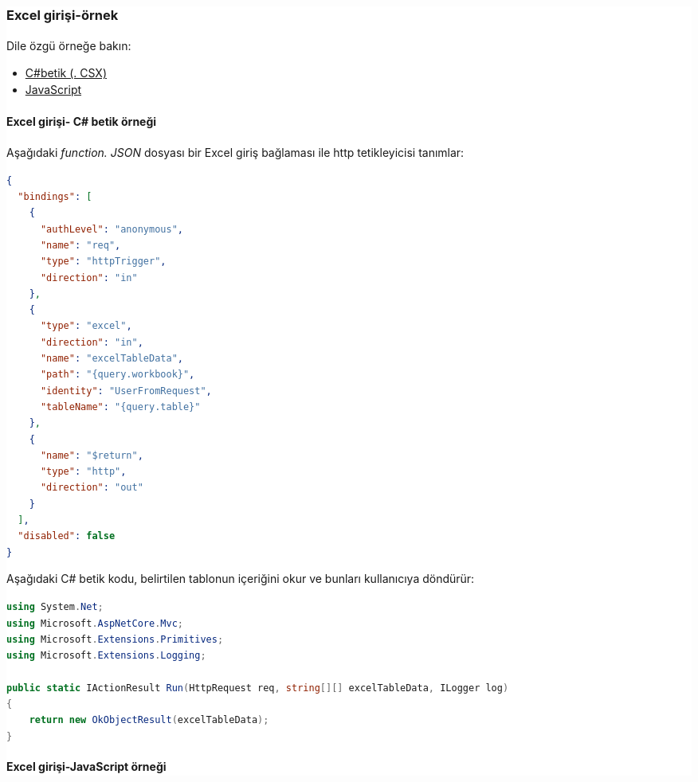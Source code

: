 ### <a name="excel-input---example"></a>Excel girişi-örnek

Dile özgü örneğe bakın:

* [C#betik (. CSX)](#excel-input---c-script-example)
* [JavaScript](#excel-input---javascript-example)

#### <a name="excel-input---c-script-example"></a>Excel girişi- C# betik örneği

Aşağıdaki *function. JSON* dosyası bir Excel giriş bağlaması ile http tetikleyicisi tanımlar:

```json
{
  "bindings": [
    {
      "authLevel": "anonymous",
      "name": "req",
      "type": "httpTrigger",
      "direction": "in"
    },
    {
      "type": "excel",
      "direction": "in",
      "name": "excelTableData",
      "path": "{query.workbook}",
      "identity": "UserFromRequest",
      "tableName": "{query.table}"
    },
    {
      "name": "$return",
      "type": "http",
      "direction": "out"
    }
  ],
  "disabled": false
}
```

Aşağıdaki C# betik kodu, belirtilen tablonun içeriğini okur ve bunları kullanıcıya döndürür:

```csharp
using System.Net;
using Microsoft.AspNetCore.Mvc;
using Microsoft.Extensions.Primitives;
using Microsoft.Extensions.Logging;

public static IActionResult Run(HttpRequest req, string[][] excelTableData, ILogger log)
{
    return new OkObjectResult(excelTableData);
}
```

#### <a name="excel-input---javascript-example"></a>Excel girişi-JavaScript örneği


[HTTP tetikleyicisi]: functions-bindings-http-webhook.md
[Microsoft Graph 'de Web kancaları ile çalışma]: https://developer.microsoft.com/graph/docs/api-reference/v1.0/resources/webhooks